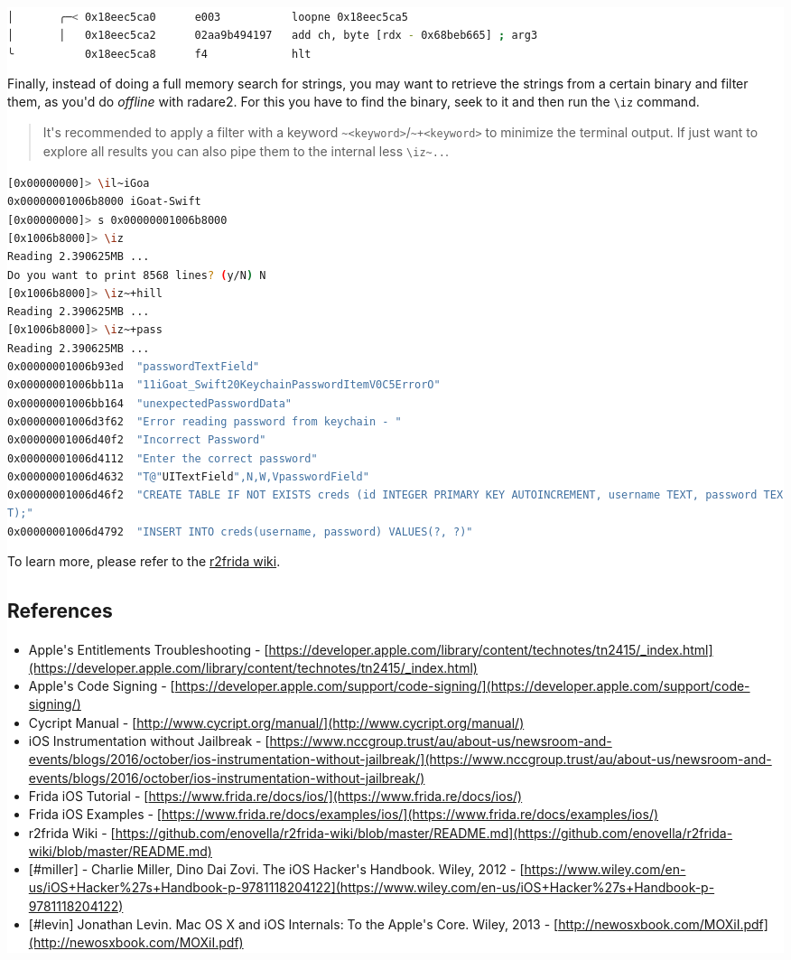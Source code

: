 ```bash
│       ╭─< 0x18eec5ca0      e003           loopne 0x18eec5ca5
│       │   0x18eec5ca2      02aa9b494197   add ch, byte [rdx - 0x68beb665] ; arg3
╰           0x18eec5ca8      f4             hlt
```

Finally, instead of doing a full memory search for strings, you may want to retrieve the strings from a certain binary and filter them, as you'd do _offline_ with radare2. For this you have to find the binary, seek to it and then run the `\iz` command.

> It's recommended to apply a filter with a keyword `~<keyword>`/`~+<keyword>` to minimize the terminal output. If just want to explore all results you can also pipe them to the internal less `\iz~..`.

```bash
[0x00000000]> \il~iGoa
0x00000001006b8000 iGoat-Swift
[0x00000000]> s 0x00000001006b8000
[0x1006b8000]> \iz
Reading 2.390625MB ...
Do you want to print 8568 lines? (y/N) N
[0x1006b8000]> \iz~+hill
Reading 2.390625MB ...
[0x1006b8000]> \iz~+pass
Reading 2.390625MB ...
0x00000001006b93ed  "passwordTextField"
0x00000001006bb11a  "11iGoat_Swift20KeychainPasswordItemV0C5ErrorO"
0x00000001006bb164  "unexpectedPasswordData"
0x00000001006d3f62  "Error reading password from keychain - "
0x00000001006d40f2  "Incorrect Password"
0x00000001006d4112  "Enter the correct password"
0x00000001006d4632  "T@"UITextField",N,W,VpasswordField"
0x00000001006d46f2  "CREATE TABLE IF NOT EXISTS creds (id INTEGER PRIMARY KEY AUTOINCREMENT, username TEXT, password TEXT);"
0x00000001006d4792  "INSERT INTO creds(username, password) VALUES(?, ?)"
```

To learn more, please refer to the [r2frida wiki](https://github.com/enovella/r2frida-wiki/blob/master/README.md "r2frida Wiki").

## References

- Apple's Entitlements Troubleshooting - [https://developer.apple.com/library/content/technotes/tn2415/_index.html](https://developer.apple.com/library/content/technotes/tn2415/_index.html)
- Apple's Code Signing - [https://developer.apple.com/support/code-signing/](https://developer.apple.com/support/code-signing/)
- Cycript Manual - [http://www.cycript.org/manual/](http://www.cycript.org/manual/)
- iOS Instrumentation without Jailbreak - [https://www.nccgroup.trust/au/about-us/newsroom-and-events/blogs/2016/october/ios-instrumentation-without-jailbreak/](https://www.nccgroup.trust/au/about-us/newsroom-and-events/blogs/2016/october/ios-instrumentation-without-jailbreak/)
- Frida iOS Tutorial - [https://www.frida.re/docs/ios/](https://www.frida.re/docs/ios/)
- Frida iOS Examples - [https://www.frida.re/docs/examples/ios/](https://www.frida.re/docs/examples/ios/)
- r2frida Wiki - [https://github.com/enovella/r2frida-wiki/blob/master/README.md](https://github.com/enovella/r2frida-wiki/blob/master/README.md)
- [#miller] - Charlie Miller, Dino Dai Zovi. The iOS Hacker's Handbook. Wiley, 2012 - [https://www.wiley.com/en-us/iOS+Hacker%27s+Handbook-p-9781118204122](https://www.wiley.com/en-us/iOS+Hacker%27s+Handbook-p-9781118204122)
- [#levin] Jonathan Levin. Mac OS X and iOS Internals: To the Apple's Core. Wiley, 2013 - [http://newosxbook.com/MOXiI.pdf](http://newosxbook.com/MOXiI.pdf)
